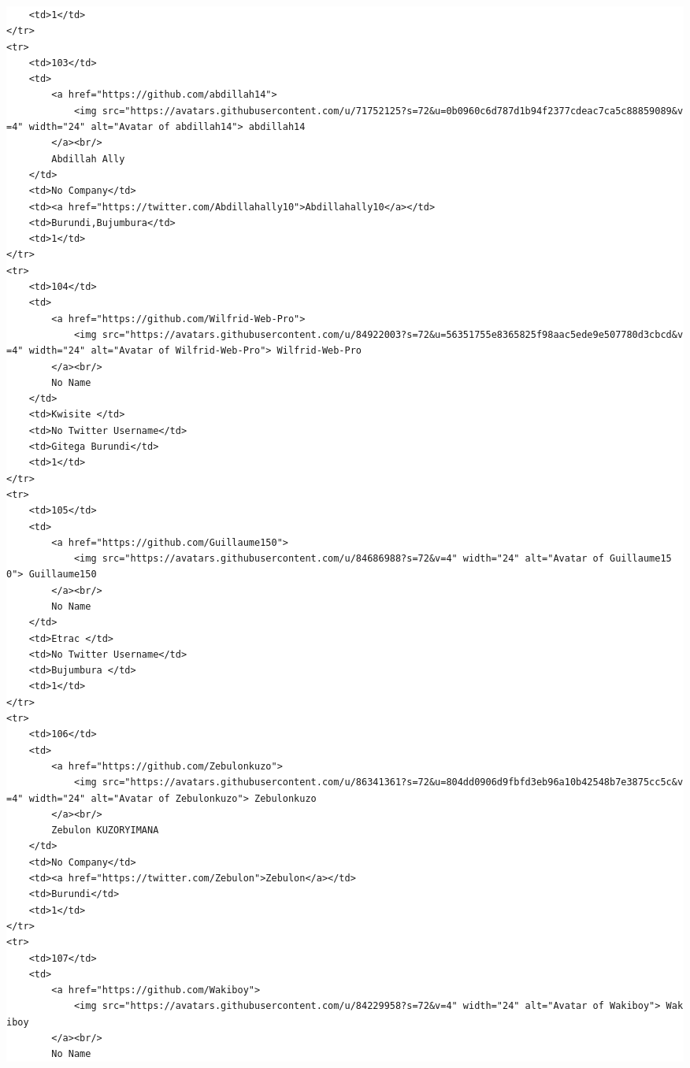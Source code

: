 		<td>1</td>
	</tr>
	<tr>
		<td>103</td>
		<td>
			<a href="https://github.com/abdillah14">
				<img src="https://avatars.githubusercontent.com/u/71752125?s=72&u=0b0960c6d787d1b94f2377cdeac7ca5c88859089&v=4" width="24" alt="Avatar of abdillah14"> abdillah14
			</a><br/>
			Abdillah Ally
		</td>
		<td>No Company</td>
		<td><a href="https://twitter.com/Abdillahally10">Abdillahally10</a></td>
		<td>Burundi,Bujumbura</td>
		<td>1</td>
	</tr>
	<tr>
		<td>104</td>
		<td>
			<a href="https://github.com/Wilfrid-Web-Pro">
				<img src="https://avatars.githubusercontent.com/u/84922003?s=72&u=56351755e8365825f98aac5ede9e507780d3cbcd&v=4" width="24" alt="Avatar of Wilfrid-Web-Pro"> Wilfrid-Web-Pro
			</a><br/>
			No Name
		</td>
		<td>Kwisite </td>
		<td>No Twitter Username</td>
		<td>Gitega Burundi</td>
		<td>1</td>
	</tr>
	<tr>
		<td>105</td>
		<td>
			<a href="https://github.com/Guillaume150">
				<img src="https://avatars.githubusercontent.com/u/84686988?s=72&v=4" width="24" alt="Avatar of Guillaume150"> Guillaume150
			</a><br/>
			No Name
		</td>
		<td>Etrac </td>
		<td>No Twitter Username</td>
		<td>Bujumbura </td>
		<td>1</td>
	</tr>
	<tr>
		<td>106</td>
		<td>
			<a href="https://github.com/Zebulonkuzo">
				<img src="https://avatars.githubusercontent.com/u/86341361?s=72&u=804dd0906d9fbfd3eb96a10b42548b7e3875cc5c&v=4" width="24" alt="Avatar of Zebulonkuzo"> Zebulonkuzo
			</a><br/>
			Zebulon KUZORYIMANA
		</td>
		<td>No Company</td>
		<td><a href="https://twitter.com/Zebulon">Zebulon</a></td>
		<td>Burundi</td>
		<td>1</td>
	</tr>
	<tr>
		<td>107</td>
		<td>
			<a href="https://github.com/Wakiboy">
				<img src="https://avatars.githubusercontent.com/u/84229958?s=72&v=4" width="24" alt="Avatar of Wakiboy"> Wakiboy
			</a><br/>
			No Name